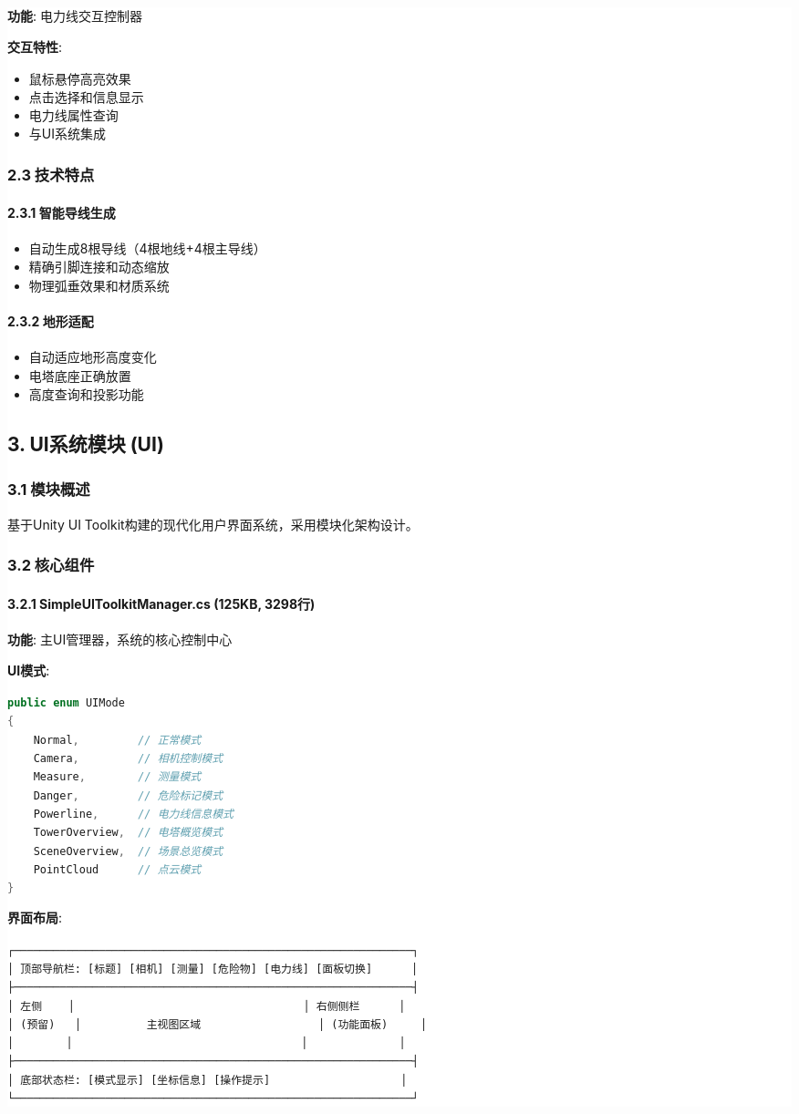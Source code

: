 **功能**: 电力线交互控制器

**交互特性**:
- 鼠标悬停高亮效果
- 点击选择和信息显示
- 电力线属性查询
- 与UI系统集成

### 2.3 技术特点

#### 2.3.1 智能导线生成
- 自动生成8根导线（4根地线+4根主导线）
- 精确引脚连接和动态缩放
- 物理弧垂效果和材质系统

#### 2.3.2 地形适配
- 自动适应地形高度变化
- 电塔底座正确放置
- 高度查询和投影功能

## 3. UI系统模块 (UI)

### 3.1 模块概述

基于Unity UI Toolkit构建的现代化用户界面系统，采用模块化架构设计。

### 3.2 核心组件

#### 3.2.1 SimpleUIToolkitManager.cs (125KB, 3298行)

**功能**: 主UI管理器，系统的核心控制中心

**UI模式**:
```csharp
public enum UIMode
{
    Normal,         // 正常模式
    Camera,         // 相机控制模式
    Measure,        // 测量模式
    Danger,         // 危险标记模式
    Powerline,      // 电力线信息模式
    TowerOverview,  // 电塔概览模式
    SceneOverview,  // 场景总览模式
    PointCloud      // 点云模式
}
```

**界面布局**:
```
┌─────────────────────────────────────────────────────────────┐
│ 顶部导航栏: [标题] [相机] [测量] [危险物] [电力线] [面板切换]      │
├─────────────────────────────────────────────────────────────┤
│ 左侧    │                                   │ 右侧侧栏      │
│ (预留)   │          主视图区域                  │ (功能面板)     │
│        │                                   │              │
├─────────────────────────────────────────────────────────────┤
│ 底部状态栏: [模式显示] [坐标信息] [操作提示]                    │
└─────────────────────────────────────────────────────────────┘
```
